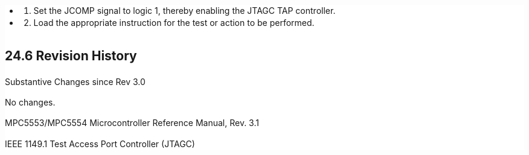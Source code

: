 - 1. Set the JCOMP signal to logic 1, thereby enabling the JTAGC TAP controller.
- 2. Load the appropriate instruction for the test or action to be performed.

## 24.6 Revision History

Substantive Changes since Rev 3.0

No changes.

MPC5553/MPC5554 Microcontroller Reference Manual, Rev. 3.1

IEEE 1149.1 Test Access Port Controller (JTAGC)
